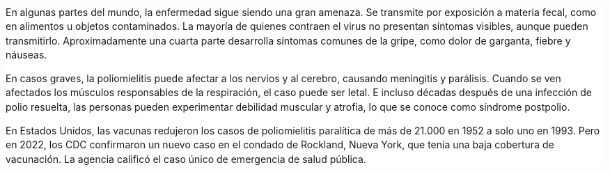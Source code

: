 En algunas partes del mundo, la enfermedad sigue siendo una gran amenaza. Se transmite por exposición a materia fecal, como en alimentos u objetos contaminados. La mayoría de quienes contraen el virus no presentan síntomas visibles, aunque pueden transmitirlo. Aproximadamente una cuarta parte desarrolla síntomas comunes de la gripe, como dolor de garganta, fiebre y náuseas.

En casos graves, la poliomielitis puede afectar a los nervios y al cerebro, causando meningitis y parálisis. Cuando se ven afectados los músculos responsables de la respiración, el caso puede ser letal. E incluso décadas después de una infección de polio resuelta, las personas pueden experimentar debilidad muscular y atrofia, lo que se conoce como síndrome postpolio.

En Estados Unidos, las vacunas redujeron los casos de poliomielitis paralítica de más de 21.000 en 1952 a solo uno en 1993. Pero en 2022, los CDC confirmaron un nuevo caso en el condado de Rockland, Nueva York, que tenía una baja cobertura de vacunación. La agencia calificó el caso único de emergencia de salud pública.